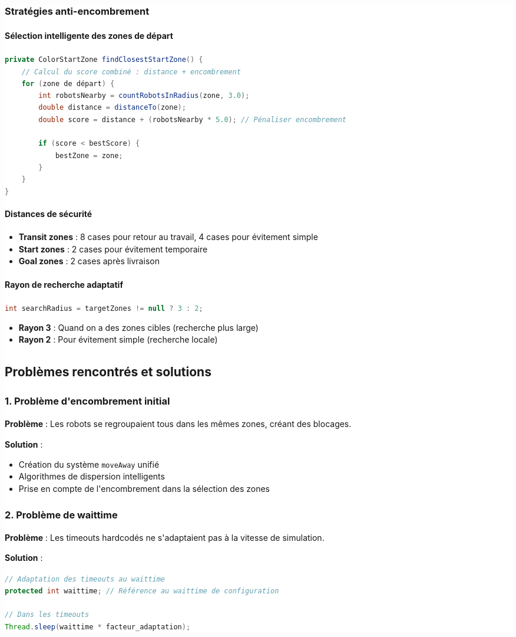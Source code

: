 ### Stratégies anti-encombrement

#### Sélection intelligente des zones de départ
```java
private ColorStartZone findClosestStartZone() {
    // Calcul du score combiné : distance + encombrement
    for (zone de départ) {
        int robotsNearby = countRobotsInRadius(zone, 3.0);
        double distance = distanceTo(zone);
        double score = distance + (robotsNearby * 5.0); // Pénaliser encombrement

        if (score < bestScore) {
            bestZone = zone;
        }
    }
}
```

#### Distances de sécurité
- **Transit zones** : 8 cases pour retour au travail, 4 cases pour évitement simple
- **Start zones** : 2 cases pour évitement temporaire
- **Goal zones** : 2 cases après livraison

#### Rayon de recherche adaptatif
```java
int searchRadius = targetZones != null ? 3 : 2;
```
- **Rayon 3** : Quand on a des zones cibles (recherche plus large)
- **Rayon 2** : Pour évitement simple (recherche locale)

## Problèmes rencontrés et solutions

### 1. Problème d'encombrement initial
**Problème** : Les robots se regroupaient tous dans les mêmes zones, créant des blocages.

**Solution** :
- Création du système `moveAway` unifié
- Algorithmes de dispersion intelligents
- Prise en compte de l'encombrement dans la sélection des zones

### 2. Problème de waittime
**Problème** : Les timeouts hardcodés ne s'adaptaient pas à la vitesse de simulation.

**Solution** :
```java
// Adaptation des timeouts au waittime
protected int waittime; // Référence au waittime de configuration

// Dans les timeouts
Thread.sleep(waittime * facteur_adaptation);
```

